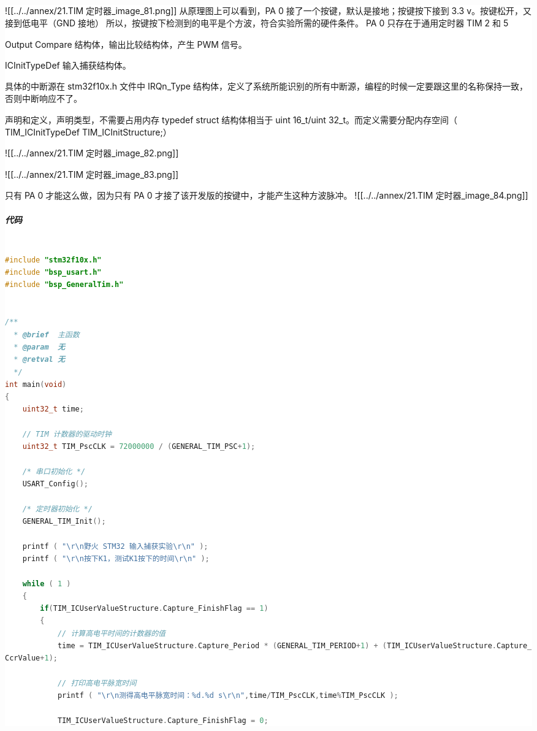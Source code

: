 ![[../../annex/21.TIM 定时器_image_81.png]]
从原理图上可以看到，PA 0 接了一个按键，默认是接地；按键按下接到 3.3 v。按键松开，又接到低电平（GND 接地）
所以，按键按下检测到的电平是个方波，符合实验所需的硬件条件。
PA 0 只存在于通用定时器 TIM 2 和 5

Output Compare  结构体，输出比较结构体，产生 PWM 信号。

ICInitTypeDef 输入捕获结构体。

具体的中断源在 stm32f10x.h 文件中 IRQn_Type 结构体，定义了系统所能识别的所有中断源，编程的时候一定要跟这里的名称保持一致，否则中断响应不了。


声明和定义，声明类型，不需要占用内存 typedef struct 结构体相当于 uint 16_t/uint 32_t。而定义需要分配内存空间（	TIM_ICInitTypeDef TIM_ICInitStructure;）


![[../../annex/21.TIM 定时器_image_82.png]]

![[../../annex/21.TIM 定时器_image_83.png]]

只有 PA 0 才能这么做，因为只有 PA 0 才接了该开发版的按键中，才能产生这种方波脉冲。
![[../../annex/21.TIM 定时器_image_84.png]]


##### 代码

```main.c

#include "stm32f10x.h"
#include "bsp_usart.h"
#include "bsp_GeneralTim.h"


/**
  * @brief  主函数
  * @param  无
  * @retval 无
  */
int main(void)
{
	uint32_t time;
	
	// TIM 计数器的驱动时钟
	uint32_t TIM_PscCLK = 72000000 / (GENERAL_TIM_PSC+1);
	
	/* 串口初始化 */
	USART_Config();
	
	/* 定时器初始化 */
	GENERAL_TIM_Init();
	
	printf ( "\r\n野火 STM32 输入捕获实验\r\n" );
	printf ( "\r\n按下K1，测试K1按下的时间\r\n" );
	
	while ( 1 )
	{
		if(TIM_ICUserValueStructure.Capture_FinishFlag == 1)
		{
			// 计算高电平时间的计数器的值
			time = TIM_ICUserValueStructure.Capture_Period * (GENERAL_TIM_PERIOD+1) + (TIM_ICUserValueStructure.Capture_CcrValue+1);
			
			// 打印高电平脉宽时间
			printf ( "\r\n测得高电平脉宽时间：%d.%d s\r\n",time/TIM_PscCLK,time%TIM_PscCLK );
			
			TIM_ICUserValueStructure.Capture_FinishFlag = 0;			
```